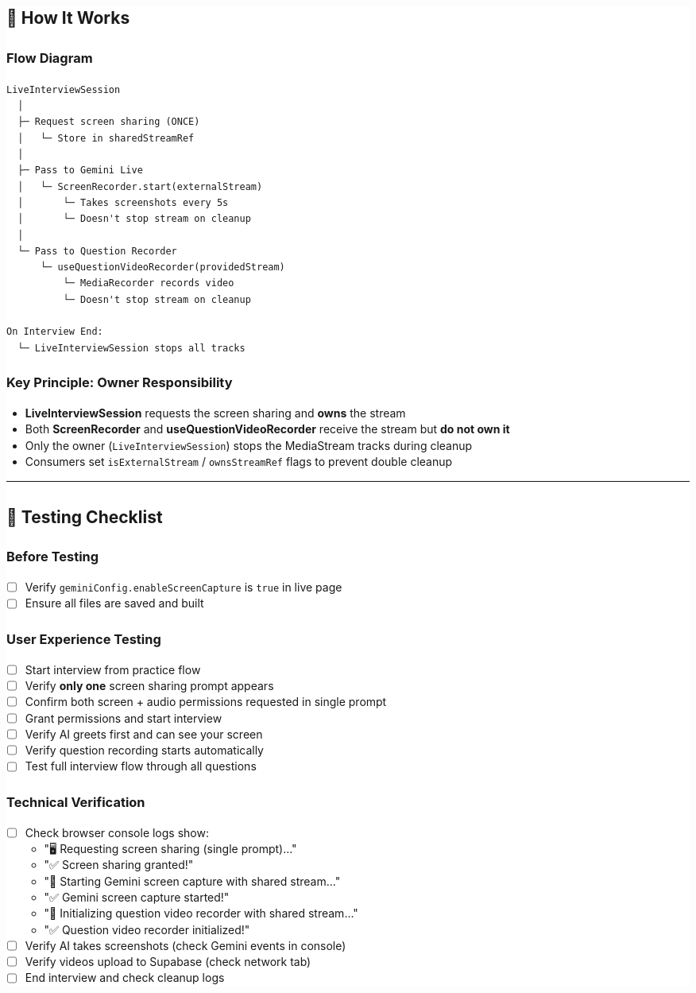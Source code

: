 
## 🔄 How It Works

### Flow Diagram
```
LiveInterviewSession
  │
  ├─ Request screen sharing (ONCE)
  │   └─ Store in sharedStreamRef
  │
  ├─ Pass to Gemini Live
  │   └─ ScreenRecorder.start(externalStream)
  │       └─ Takes screenshots every 5s
  │       └─ Doesn't stop stream on cleanup
  │
  └─ Pass to Question Recorder
      └─ useQuestionVideoRecorder(providedStream)
          └─ MediaRecorder records video
          └─ Doesn't stop stream on cleanup

On Interview End:
  └─ LiveInterviewSession stops all tracks
```

### Key Principle: **Owner Responsibility**

- **LiveInterviewSession** requests the screen sharing and **owns** the stream
- Both **ScreenRecorder** and **useQuestionVideoRecorder** receive the stream but **do not own it**
- Only the owner (`LiveInterviewSession`) stops the MediaStream tracks during cleanup
- Consumers set `isExternalStream` / `ownsStreamRef` flags to prevent double cleanup

---

## 🧪 Testing Checklist

### Before Testing
- [ ] Verify `geminiConfig.enableScreenCapture` is `true` in live page
- [ ] Ensure all files are saved and built

### User Experience Testing
- [ ] Start interview from practice flow
- [ ] Verify **only one** screen sharing prompt appears
- [ ] Confirm both screen + audio permissions requested in single prompt
- [ ] Grant permissions and start interview
- [ ] Verify AI greets first and can see your screen
- [ ] Verify question recording starts automatically
- [ ] Test full interview flow through all questions

### Technical Verification
- [ ] Check browser console logs show:
  - "🖥️ Requesting screen sharing (single prompt)..."
  - "✅ Screen sharing granted!"
  - "📸 Starting Gemini screen capture with shared stream..."
  - "✅ Gemini screen capture started!"
  - "🎥 Initializing question video recorder with shared stream..."
  - "✅ Question video recorder initialized!"
- [ ] Verify AI takes screenshots (check Gemini events in console)
- [ ] Verify videos upload to Supabase (check network tab)
- [ ] End interview and check cleanup logs
